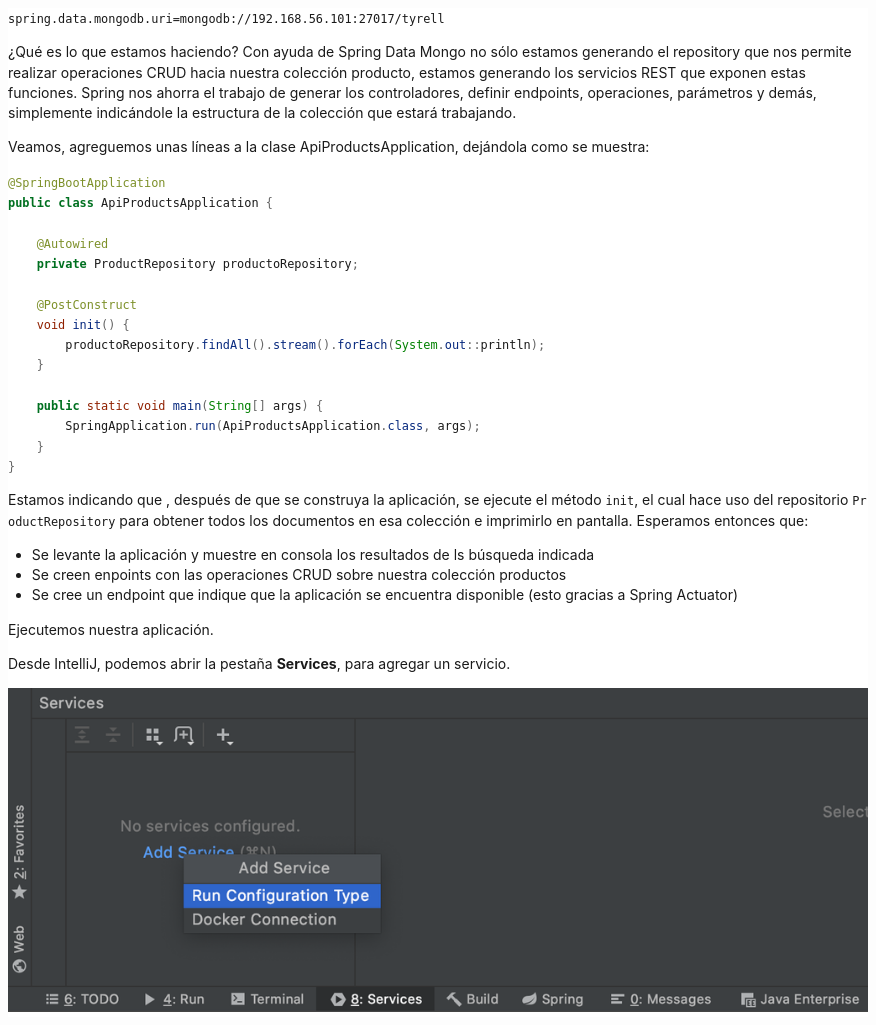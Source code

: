 ```
spring.data.mongodb.uri=mongodb://192.168.56.101:27017/tyrell
```

¿Qué es lo que estamos haciendo? Con ayuda de Spring Data Mongo no sólo estamos generando el repository que nos permite realizar operaciones CRUD hacia nuestra colección producto, estamos generando los servicios REST que exponen estas funciones. Spring nos ahorra el trabajo de generar los controladores, definir endpoints, operaciones, parámetros y demás, simplemente indicándole la estructura de la colección que estará trabajando.

Veamos, agreguemos unas líneas a la clase ApiProductsApplication, dejándola como se muestra:

```java
@SpringBootApplication
public class ApiProductsApplication {

    @Autowired
    private ProductRepository productoRepository;

    @PostConstruct
    void init() {
        productoRepository.findAll().stream().forEach(System.out::println);
    }

    public static void main(String[] args) {
        SpringApplication.run(ApiProductsApplication.class, args);
    }
}
```

Estamos indicando que , después de que se construya la aplicación, se ejecute el método `init`, el cual hace uso del repositorio `ProductRepository` para obtener todos los documentos en esa colección e imprimirlo en pantalla. Esperamos entonces que:

- Se levante la aplicación y muestre en consola los resultados de ls búsqueda indicada
- Se creen enpoints con las operaciones CRUD sobre nuestra colección productos
- Se cree un endpoint que indique que la aplicación se encuentra disponible (esto gracias a Spring Actuator)

Ejecutemos nuestra aplicación.

Desde IntelliJ, podemos  abrir la pestaña **Services**, para agregar un servicio.

![](/assets/images/creacionAplicacion/runApp01_addService.png)

